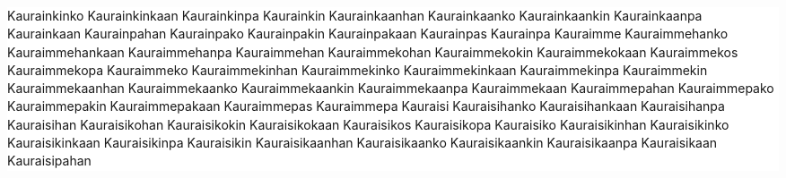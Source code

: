 Kaurainkinko
Kaurainkinkaan
Kaurainkinpa
Kaurainkin
Kaurainkaanhan
Kaurainkaanko
Kaurainkaankin
Kaurainkaanpa
Kaurainkaan
Kaurainpahan
Kaurainpako
Kaurainpakin
Kaurainpakaan
Kaurainpas
Kaurainpa
Kauraimme
Kauraimmehanko
Kauraimmehankaan
Kauraimmehanpa
Kauraimmehan
Kauraimmekohan
Kauraimmekokin
Kauraimmekokaan
Kauraimmekos
Kauraimmekopa
Kauraimmeko
Kauraimmekinhan
Kauraimmekinko
Kauraimmekinkaan
Kauraimmekinpa
Kauraimmekin
Kauraimmekaanhan
Kauraimmekaanko
Kauraimmekaankin
Kauraimmekaanpa
Kauraimmekaan
Kauraimmepahan
Kauraimmepako
Kauraimmepakin
Kauraimmepakaan
Kauraimmepas
Kauraimmepa
Kauraisi
Kauraisihanko
Kauraisihankaan
Kauraisihanpa
Kauraisihan
Kauraisikohan
Kauraisikokin
Kauraisikokaan
Kauraisikos
Kauraisikopa
Kauraisiko
Kauraisikinhan
Kauraisikinko
Kauraisikinkaan
Kauraisikinpa
Kauraisikin
Kauraisikaanhan
Kauraisikaanko
Kauraisikaankin
Kauraisikaanpa
Kauraisikaan
Kauraisipahan